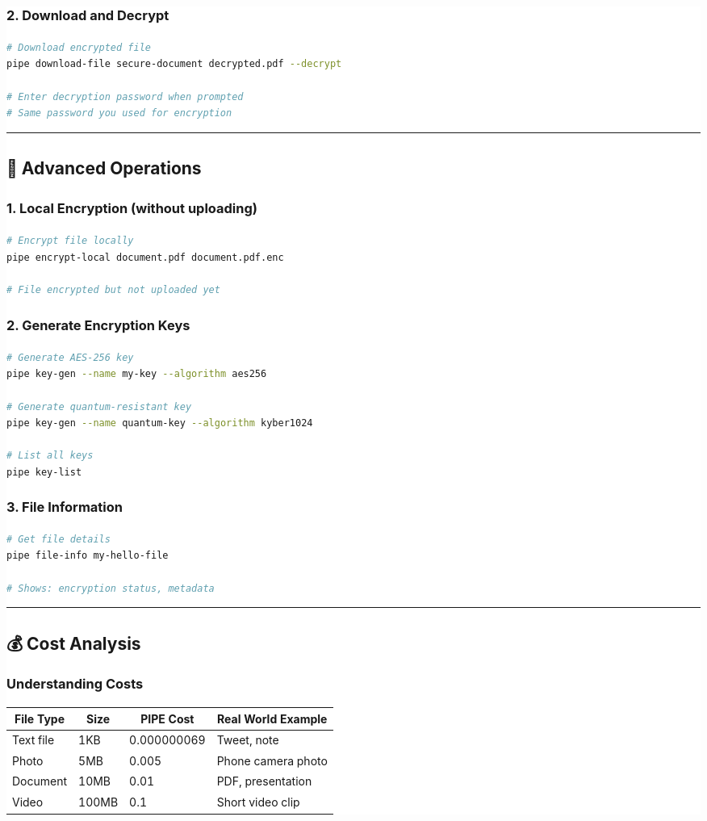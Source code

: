 ### 2. Download and Decrypt
```bash
# Download encrypted file
pipe download-file secure-document decrypted.pdf --decrypt

# Enter decryption password when prompted
# Same password you used for encryption
```

---

## 🔧 Advanced Operations

### 1. Local Encryption (without uploading)
```bash
# Encrypt file locally
pipe encrypt-local document.pdf document.pdf.enc

# File encrypted but not uploaded yet
```

### 2. Generate Encryption Keys
```bash
# Generate AES-256 key
pipe key-gen --name my-key --algorithm aes256

# Generate quantum-resistant key
pipe key-gen --name quantum-key --algorithm kyber1024

# List all keys
pipe key-list
```

### 3. File Information
```bash
# Get file details
pipe file-info my-hello-file

# Shows: encryption status, metadata
```

---

## 💰 Cost Analysis

### Understanding Costs
| **File Type** | **Size** | **PIPE Cost** | **Real World Example** |
|---------------|----------|---------------|------------------------|
| Text file | 1KB | 0.000000069 | Tweet, note |
| Photo | 5MB | 0.005 | Phone camera photo |
| Document | 10MB | 0.01 | PDF, presentation |
| Video | 100MB | 0.1 | Short video clip |
